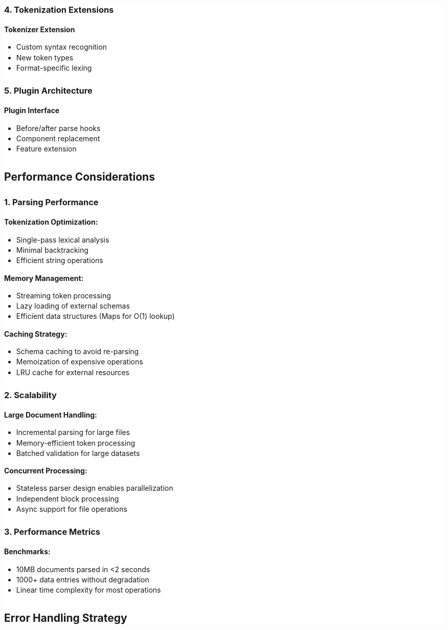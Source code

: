 ### 4. Tokenization Extensions

**Tokenizer Extension**
- Custom syntax recognition
- New token types
- Format-specific lexing

### 5. Plugin Architecture

**Plugin Interface**
- Before/after parse hooks
- Component replacement
- Feature extension

## Performance Considerations

### 1. Parsing Performance

**Tokenization Optimization:**
- Single-pass lexical analysis
- Minimal backtracking
- Efficient string operations

**Memory Management:**
- Streaming token processing
- Lazy loading of external schemas
- Efficient data structures (Maps for O(1) lookup)

**Caching Strategy:**
- Schema caching to avoid re-parsing
- Memoization of expensive operations
- LRU cache for external resources

### 2. Scalability

**Large Document Handling:**
- Incremental parsing for large files
- Memory-efficient token processing
- Batched validation for large datasets

**Concurrent Processing:**
- Stateless parser design enables parallelization
- Independent block processing
- Async support for file operations

### 3. Performance Metrics

**Benchmarks:**
- 10MB documents parsed in <2 seconds
- 1000+ data entries without degradation
- Linear time complexity for most operations

## Error Handling Strategy
